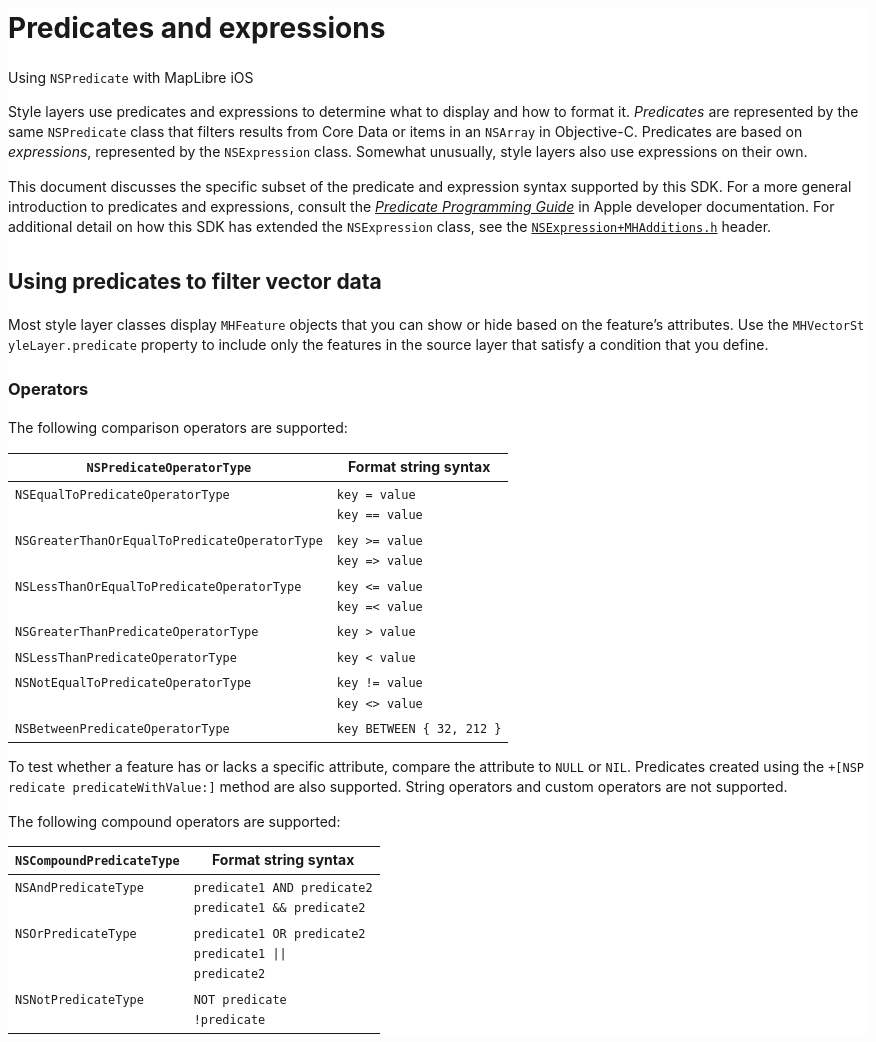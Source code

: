 # Predicates and expressions

Using `NSPredicate` with MapLibre iOS

Style layers use predicates and expressions to determine what to display and how
to format it. _Predicates_ are represented by the same `NSPredicate` class that
filters results from Core Data or items in an `NSArray` in Objective-C.
Predicates are based on _expressions_, represented by the `NSExpression` class.
Somewhat unusually, style layers also use expressions on their own.

This document discusses the specific subset of the predicate and expression
syntax supported by this SDK. For a more general introduction to predicates and
expressions, consult the
_[Predicate Programming Guide](https://developer.apple.com/library/content/documentation/Cocoa/Conceptual/Predicates/AdditionalChapters/Introduction.html)_
in Apple developer documentation. For additional detail on how this SDK has
extended the `NSExpression` class, see the [`NSExpression+MHAdditions.h`](https://github.com/maplibre/maplibre-native/blob/main/platform/darwin/src/NSExpression%2BMHAdditions.h) header.

## Using predicates to filter vector data

Most style layer classes display `MHFeature` objects that you can show or hide
based on the feature’s attributes. Use the `MHVectorStyleLayer.predicate`
property to include only the features in the source layer that satisfy a
condition that you define.

### Operators

The following comparison operators are supported:

`NSPredicateOperatorType`                     | Format string syntax
----------------------------------------------|---------------------
`NSEqualToPredicateOperatorType`              | `key = value`<br />`key == value`
`NSGreaterThanOrEqualToPredicateOperatorType` | `key >= value`<br />`key => value`
`NSLessThanOrEqualToPredicateOperatorType`    | `key <= value`<br />`key =< value`
`NSGreaterThanPredicateOperatorType`          | `key > value`
`NSLessThanPredicateOperatorType`             | `key < value`
`NSNotEqualToPredicateOperatorType`           | `key != value`<br />`key <> value`
`NSBetweenPredicateOperatorType`              | `key BETWEEN { 32, 212 }`

To test whether a feature has or lacks a specific attribute, compare the
attribute to `NULL` or `NIL`. Predicates created using the
`+[NSPredicate predicateWithValue:]` method are also supported. String
operators and custom operators are not supported.

The following compound operators are supported:

`NSCompoundPredicateType` | Format string syntax
--------------------------|---------------------
`NSAndPredicateType`      | `predicate1 AND predicate2`<br />`predicate1 && predicate2`
`NSOrPredicateType`       | `predicate1 OR predicate2`<br /><code>predicate1 &vert;&vert; predicate2</code>
`NSNotPredicateType`      | `NOT predicate`<br />`!predicate`
